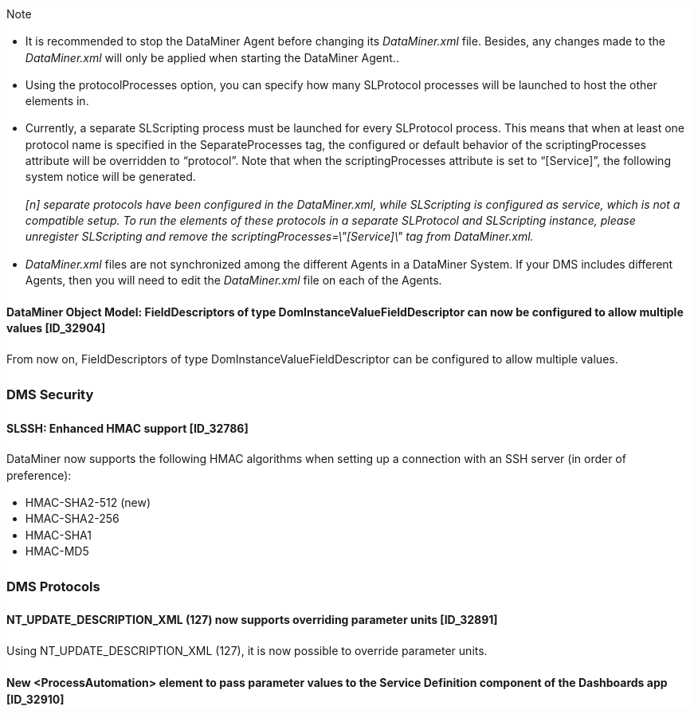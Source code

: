 ```xml
```

> [!NOTE]
>
> - It is recommended to stop the DataMiner Agent before changing its *DataMiner.xml* file. Besides, any changes made to the *DataMiner.xml* will only be applied when starting the DataMiner Agent..
> - Using the protocolProcesses option, you can specify how many SLProtocol processes will be launched to host the other elements in.
> - Currently, a separate SLScripting process must be launched for every SLProtocol process. This means that when at least one protocol name is specified in the SeparateProcesses tag, the configured or default behavior of the scriptingProcesses attribute will be overridden to “protocol”. Note that when the scriptingProcesses attribute is set to “\[Service\]”, the following system notice will be generated.
>
>   *\[n\] separate protocols have been configured in the DataMiner.xml, while SLScripting is configured as service, which is not a compatible setup. To run the elements of these protocols in a separate SLProtocol and SLScripting instance, please unregister SLScripting and remove the scriptingProcesses=\\"\[Service\]\\" tag from DataMiner.xml.*
>
> - *DataMiner.xml* files are not synchronized among the different Agents in a DataMiner System. If your DMS includes different Agents, then you will need to edit the *DataMiner.xml* file on each of the Agents.

#### DataMiner Object Model: FieldDescriptors of type DomInstanceValueFieldDescriptor can now be configured to allow multiple values \[ID_32904\]

From now on, FieldDescriptors of type DomInstanceValueFieldDescriptor can be configured to allow multiple values.

### DMS Security

#### SLSSH: Enhanced HMAC support \[ID_32786\]

DataMiner now supports the following HMAC algorithms when setting up a connection with an SSH server (in order of preference):

- HMAC-SHA2-512 (new)
- HMAC-SHA2-256
- HMAC-SHA1
- HMAC-MD5

### DMS Protocols

#### NT_UPDATE_DESCRIPTION_XML (127) now supports overriding parameter units \[ID_32891\]

Using NT_UPDATE_DESCRIPTION_XML (127), it is now possible to override parameter units.

#### New \<ProcessAutomation> element to pass parameter values to the Service Definition component of the Dashboards app \[ID_32910\]
